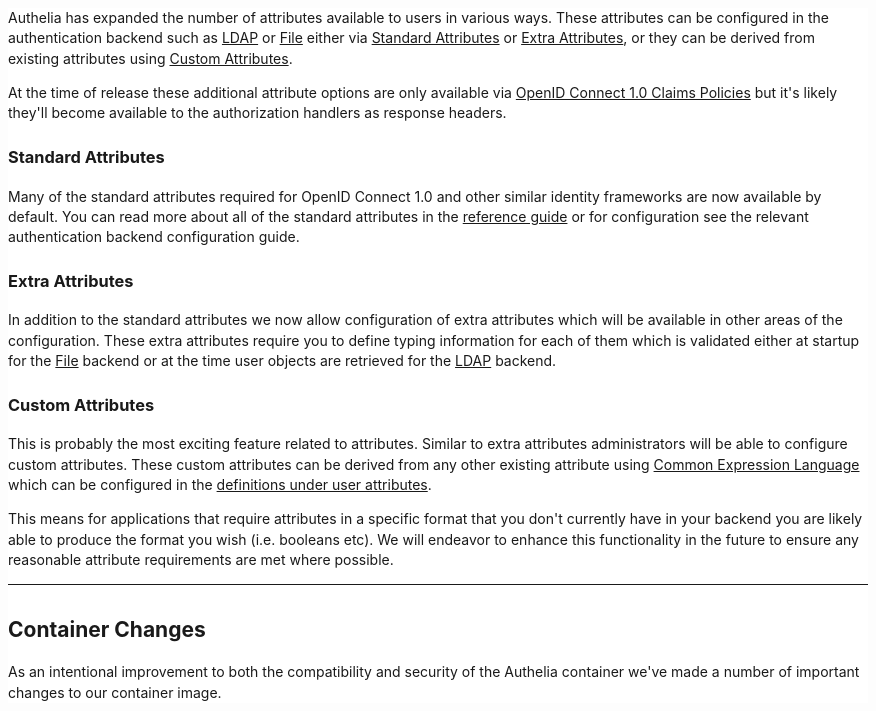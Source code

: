 Authelia has expanded the number of attributes available to users in various ways. These attributes can be configured
in the authentication backend such as [LDAP](../../configuration/first-factor/ldap.md#extra) or
[File](../../configuration/first-factor/file.md#extra_attributes) either via [Standard Attributes](#standard-attributes)
or [Extra Attributes](#extra-attributes), or they can be derived from existing attributes using
[Custom Attributes](#custom-attributes).

At the time of release these additional attribute options are only available via
[OpenID Connect 1.0 Claims Policies](#claims-policies) but it's likely they'll become available to the authorization
handlers as response headers.

### Standard Attributes

Many of the standard attributes required for OpenID Connect 1.0 and other similar identity frameworks are now available
by default. You can read more about all of the standard attributes in the
[reference guide](../../reference/guides/attributes.md#standard-attributes) or for configuration see the relevant
authentication backend configuration guide.

### Extra Attributes

In addition to the standard attributes we now allow configuration of extra attributes which will be available in other
areas of the configuration. These extra attributes require you to define typing information for each of them which is
validated either at startup for the [File](../../configuration/first-factor/file.md#extra_attributes) backend or
at the time user objects are retrieved for the [LDAP](../../configuration/first-factor/ldap.md#extra) backend.

### Custom Attributes

This is probably the most exciting feature related to attributes. Similar to extra attributes administrators will be
able to configure custom attributes. These custom attributes can be derived from any other existing attribute using
[Common Expression Language](https://cel.dev/) which can be configured in the
[definitions under user attributes](../../configuration/definitions/user-attributes.md).

This means for applications that require attributes in a specific format that you don't currently have in your backend
you are likely able to produce the format you wish (i.e. booleans etc). We will endeavor to enhance this functionality
in the future to ensure any reasonable attribute requirements are met where possible.

---

## Container Changes

As an intentional improvement to both the compatibility and security of the Authelia container we've made a number of
important changes to our container image.

